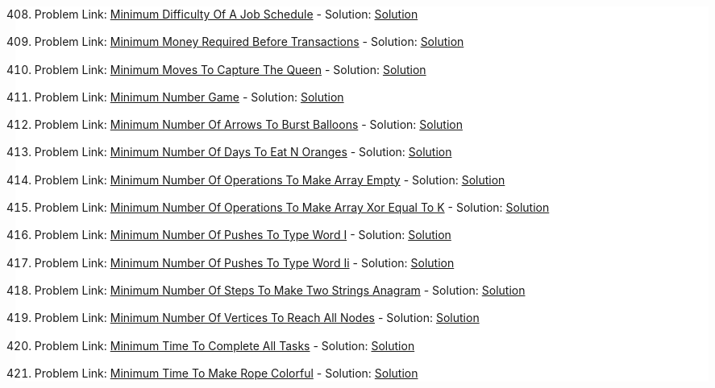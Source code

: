 408.  Problem Link: [Minimum Difficulty Of A Job Schedule](https://leetcode.com/problems/minimum-difficulty-of-a-job-schedule/) - Solution: [Solution](https://github.com/Geoffrey-Anto/leetcode-solutions/tree/main/problems/minimum_difficulty_of_a_job_schedule)

409.  Problem Link: [Minimum Money Required Before Transactions](https://leetcode.com/problems/minimum-money-required-before-transactions/) - Solution: [Solution](https://github.com/Geoffrey-Anto/leetcode-solutions/tree/main/problems/minimum_money_required_before_transactions)

410.  Problem Link: [Minimum Moves To Capture The Queen](https://leetcode.com/problems/minimum-moves-to-capture-the-queen/) - Solution: [Solution](https://github.com/Geoffrey-Anto/leetcode-solutions/tree/main/problems/minimum_moves_to_capture_the_queen)

411.  Problem Link: [Minimum Number Game](https://leetcode.com/problems/minimum-number-game/) - Solution: [Solution](https://github.com/Geoffrey-Anto/leetcode-solutions/tree/main/problems/minimum_number_game)

412.  Problem Link: [Minimum Number Of Arrows To Burst Balloons](https://leetcode.com/problems/minimum-number-of-arrows-to-burst-balloons/) - Solution: [Solution](https://github.com/Geoffrey-Anto/leetcode-solutions/tree/main/problems/minimum_number_of_arrows_to_burst_balloons)

413.  Problem Link: [Minimum Number Of Days To Eat N Oranges](https://leetcode.com/problems/minimum-number-of-days-to-eat-n-oranges/) - Solution: [Solution](https://github.com/Geoffrey-Anto/leetcode-solutions/tree/main/problems/minimum_number_of_days_to_eat_n_oranges)

414.  Problem Link: [Minimum Number Of Operations To Make Array Empty](https://leetcode.com/problems/minimum-number-of-operations-to-make-array-empty/) - Solution: [Solution](https://github.com/Geoffrey-Anto/leetcode-solutions/tree/main/problems/minimum_number_of_operations_to_make_array_empty)

415.  Problem Link: [Minimum Number Of Operations To Make Array Xor Equal To K](https://leetcode.com/problems/minimum-number-of-operations-to-make-array-xor-equal-to-k/) - Solution: [Solution](https://github.com/Geoffrey-Anto/leetcode-solutions/tree/main/problems/minimum_number_of_operations_to_make_array_xor_equal_to_k)

416.  Problem Link: [Minimum Number Of Pushes To Type Word I](https://leetcode.com/problems/minimum-number-of-pushes-to-type-word-i/) - Solution: [Solution](https://github.com/Geoffrey-Anto/leetcode-solutions/tree/main/problems/minimum_number_of_pushes_to_type_word_i)

417.  Problem Link: [Minimum Number Of Pushes To Type Word Ii](https://leetcode.com/problems/minimum-number-of-pushes-to-type-word-ii/) - Solution: [Solution](https://github.com/Geoffrey-Anto/leetcode-solutions/tree/main/problems/minimum_number_of_pushes_to_type_word_ii)

418.  Problem Link: [Minimum Number Of Steps To Make Two Strings Anagram](https://leetcode.com/problems/minimum-number-of-steps-to-make-two-strings-anagram/) - Solution: [Solution](https://github.com/Geoffrey-Anto/leetcode-solutions/tree/main/problems/minimum_number_of_steps_to_make_two_strings_anagram)

419.  Problem Link: [Minimum Number Of Vertices To Reach All Nodes](https://leetcode.com/problems/minimum-number-of-vertices-to-reach-all-nodes/) - Solution: [Solution](https://github.com/Geoffrey-Anto/leetcode-solutions/tree/main/problems/minimum_number_of_vertices_to_reach_all_nodes)

420.  Problem Link: [Minimum Time To Complete All Tasks](https://leetcode.com/problems/minimum-time-to-complete-all-tasks/) - Solution: [Solution](https://github.com/Geoffrey-Anto/leetcode-solutions/tree/main/problems/minimum_time_to_complete_all_tasks)

421.  Problem Link: [Minimum Time To Make Rope Colorful](https://leetcode.com/problems/minimum-time-to-make-rope-colorful/) - Solution: [Solution](https://github.com/Geoffrey-Anto/leetcode-solutions/tree/main/problems/minimum_time_to_make_rope_colorful)
